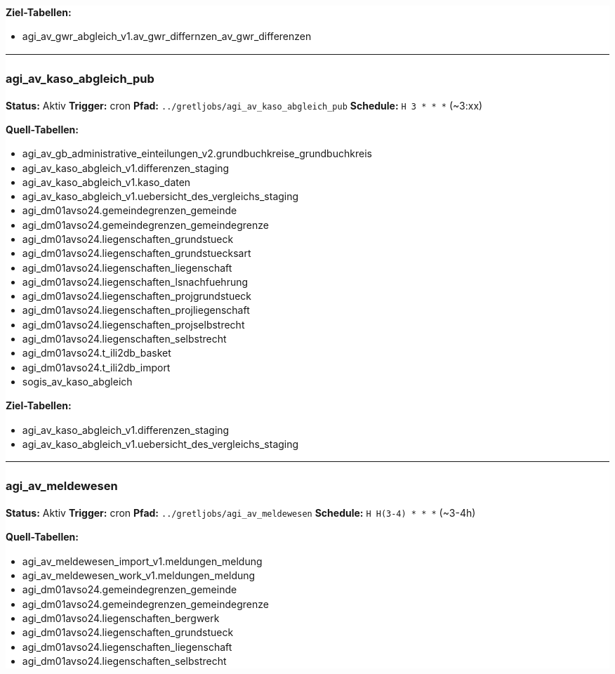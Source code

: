 **Ziel-Tabellen:**
- agi_av_gwr_abgleich_v1.av_gwr_differnzen_av_gwr_differenzen

---

### agi_av_kaso_abgleich_pub

**Status:** Aktiv
**Trigger:** cron
**Pfad:** `../gretljobs/agi_av_kaso_abgleich_pub`
**Schedule:** `H 3 * * *` (~3:xx)

**Quell-Tabellen:**
- agi_av_gb_administrative_einteilungen_v2.grundbuchkreise_grundbuchkreis
- agi_av_kaso_abgleich_v1.differenzen_staging
- agi_av_kaso_abgleich_v1.kaso_daten
- agi_av_kaso_abgleich_v1.uebersicht_des_vergleichs_staging
- agi_dm01avso24.gemeindegrenzen_gemeinde
- agi_dm01avso24.gemeindegrenzen_gemeindegrenze
- agi_dm01avso24.liegenschaften_grundstueck
- agi_dm01avso24.liegenschaften_grundstuecksart
- agi_dm01avso24.liegenschaften_liegenschaft
- agi_dm01avso24.liegenschaften_lsnachfuehrung
- agi_dm01avso24.liegenschaften_projgrundstueck
- agi_dm01avso24.liegenschaften_projliegenschaft
- agi_dm01avso24.liegenschaften_projselbstrecht
- agi_dm01avso24.liegenschaften_selbstrecht
- agi_dm01avso24.t_ili2db_basket
- agi_dm01avso24.t_ili2db_import
- sogis_av_kaso_abgleich

**Ziel-Tabellen:**
- agi_av_kaso_abgleich_v1.differenzen_staging
- agi_av_kaso_abgleich_v1.uebersicht_des_vergleichs_staging

---

### agi_av_meldewesen

**Status:** Aktiv
**Trigger:** cron
**Pfad:** `../gretljobs/agi_av_meldewesen`
**Schedule:** `H H(3-4) * * *` (~3-4h)

**Quell-Tabellen:**
- agi_av_meldewesen_import_v1.meldungen_meldung
- agi_av_meldewesen_work_v1.meldungen_meldung
- agi_dm01avso24.gemeindegrenzen_gemeinde
- agi_dm01avso24.gemeindegrenzen_gemeindegrenze
- agi_dm01avso24.liegenschaften_bergwerk
- agi_dm01avso24.liegenschaften_grundstueck
- agi_dm01avso24.liegenschaften_liegenschaft
- agi_dm01avso24.liegenschaften_selbstrecht
